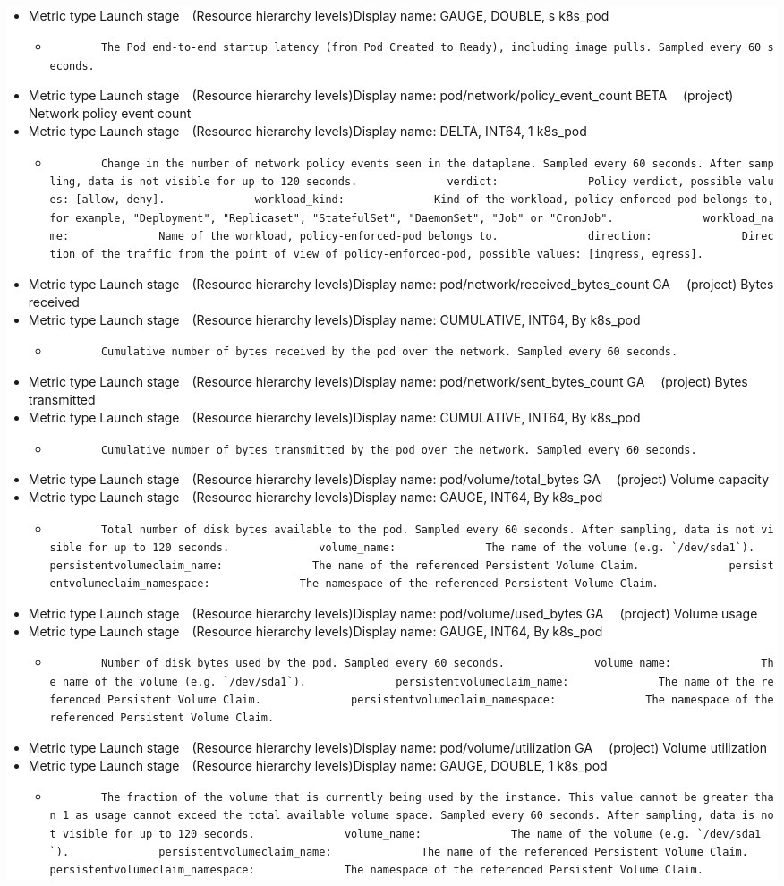 * Metric type Launch stage (Resource hierarchy levels)Display name:             GAUGE, DOUBLE, s              k8s_pod          
  *             The Pod end-to-end startup latency (from Pod Created to Ready), including image pulls. Sampled every 60 seconds.           
* Metric type Launch stage (Resource hierarchy levels)Display name:             pod/network/policy_event_count            BETA             (project)            Network policy event count          
* Metric type Launch stage (Resource hierarchy levels)Display name:             DELTA, INT64, 1              k8s_pod          
  *             Change in the number of network policy events seen in the dataplane. Sampled every 60 seconds. After sampling, data is not visible for up to 120 seconds.              verdict:              Policy verdict, possible values: [allow, deny].              workload_kind:              Kind of the workload, policy-enforced-pod belongs to, for example, "Deployment", "Replicaset", "StatefulSet", "DaemonSet", "Job" or "CronJob".              workload_name:              Name of the workload, policy-enforced-pod belongs to.              direction:              Direction of the traffic from the point of view of policy-enforced-pod, possible values: [ingress, egress].           
* Metric type Launch stage (Resource hierarchy levels)Display name:             pod/network/received_bytes_count            GA             (project)            Bytes received          
* Metric type Launch stage (Resource hierarchy levels)Display name:             CUMULATIVE, INT64, By              k8s_pod          
  *             Cumulative number of bytes received by the pod over the network. Sampled every 60 seconds.           
* Metric type Launch stage (Resource hierarchy levels)Display name:             pod/network/sent_bytes_count            GA             (project)            Bytes transmitted          
* Metric type Launch stage (Resource hierarchy levels)Display name:             CUMULATIVE, INT64, By              k8s_pod          
  *             Cumulative number of bytes transmitted by the pod over the network. Sampled every 60 seconds.           
* Metric type Launch stage (Resource hierarchy levels)Display name:             pod/volume/total_bytes            GA             (project)            Volume capacity          
* Metric type Launch stage (Resource hierarchy levels)Display name:             GAUGE, INT64, By              k8s_pod          
  *             Total number of disk bytes available to the pod. Sampled every 60 seconds. After sampling, data is not visible for up to 120 seconds.              volume_name:              The name of the volume (e.g. `/dev/sda1`).              persistentvolumeclaim_name:              The name of the referenced Persistent Volume Claim.              persistentvolumeclaim_namespace:              The namespace of the referenced Persistent Volume Claim.           
* Metric type Launch stage (Resource hierarchy levels)Display name:             pod/volume/used_bytes            GA             (project)            Volume usage          
* Metric type Launch stage (Resource hierarchy levels)Display name:             GAUGE, INT64, By              k8s_pod          
  *             Number of disk bytes used by the pod. Sampled every 60 seconds.              volume_name:              The name of the volume (e.g. `/dev/sda1`).              persistentvolumeclaim_name:              The name of the referenced Persistent Volume Claim.              persistentvolumeclaim_namespace:              The namespace of the referenced Persistent Volume Claim.           
* Metric type Launch stage (Resource hierarchy levels)Display name:             pod/volume/utilization            GA             (project)            Volume utilization          
* Metric type Launch stage (Resource hierarchy levels)Display name:             GAUGE, DOUBLE, 1              k8s_pod          
  *             The fraction of the volume that is currently being used by the instance. This value cannot be greater than 1 as usage cannot exceed the total available volume space. Sampled every 60 seconds. After sampling, data is not visible for up to 120 seconds.              volume_name:              The name of the volume (e.g. `/dev/sda1`).              persistentvolumeclaim_name:              The name of the referenced Persistent Volume Claim.              persistentvolumeclaim_namespace:              The namespace of the referenced Persistent Volume Claim.           
